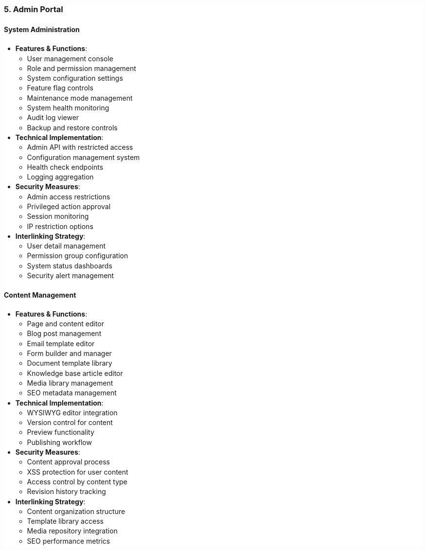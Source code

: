 ### 5. Admin Portal

#### System Administration
- **Features & Functions**:
  - User management console
  - Role and permission management
  - System configuration settings
  - Feature flag controls
  - Maintenance mode management
  - System health monitoring
  - Audit log viewer
  - Backup and restore controls
- **Technical Implementation**:
  - Admin API with restricted access
  - Configuration management system
  - Health check endpoints
  - Logging aggregation
- **Security Measures**:
  - Admin access restrictions
  - Privileged action approval
  - Session monitoring
  - IP restriction options
- **Interlinking Strategy**:
  - User detail management
  - Permission group configuration
  - System status dashboards
  - Security alert management

#### Content Management
- **Features & Functions**:
  - Page and content editor
  - Blog post management
  - Email template editor
  - Form builder and manager
  - Document template library
  - Knowledge base article editor
  - Media library management
  - SEO metadata management
- **Technical Implementation**:
  - WYSIWYG editor integration
  - Version control for content
  - Preview functionality
  - Publishing workflow
- **Security Measures**:
  - Content approval process
  - XSS protection for user content
  - Access control by content type
  - Revision history tracking
- **Interlinking Strategy**:
  - Content organization structure
  - Template library access
  - Media repository integration
  - SEO performance metrics
